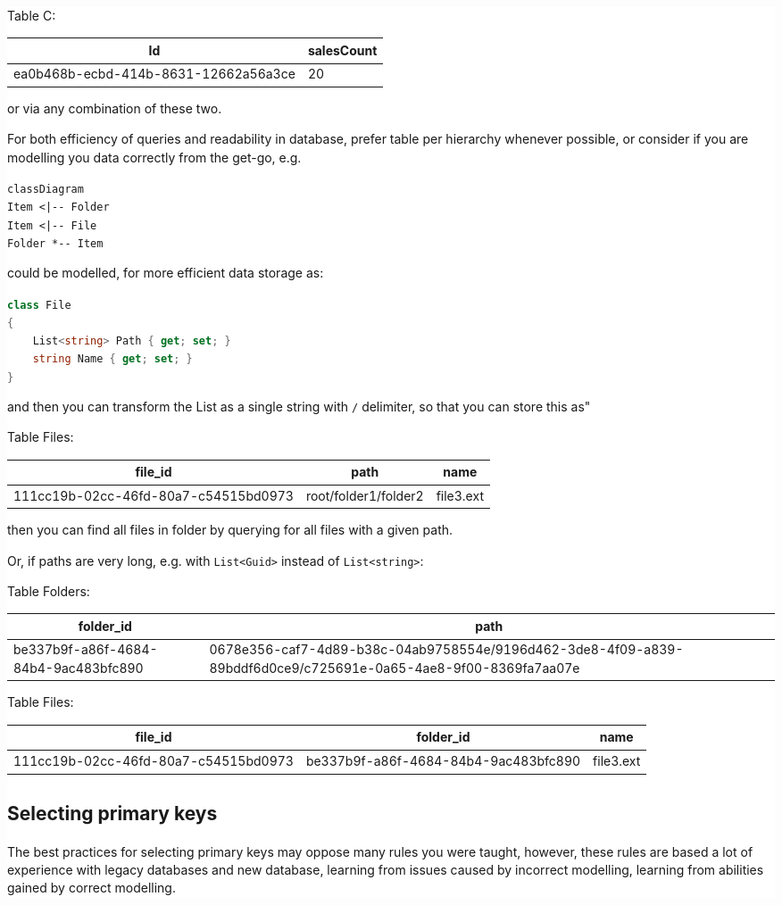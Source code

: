 Table C:

Id | salesCount
--- | ---
ea0b468b-ecbd-414b-8631-12662a56a3ce | 20

or via any combination of these two.

For both efficiency of queries and readability in database, prefer table per hierarchy whenever possible, or consider if you are modelling you data correctly from the get-go, e.g.

```mermaid
classDiagram
Item <|-- Folder
Item <|-- File
Folder *-- Item
```

could be modelled, for more efficient data storage as:

```csharp
class File
{
    List<string> Path { get; set; }
    string Name { get; set; }
}
```

and then you can transform the List<string> as a single string with `/` delimiter, so that you can store this as"

Table Files:

file_id | path | name
--- | --- | ---
111cc19b-02cc-46fd-80a7-c54515bd0973 | root/folder1/folder2 | file3.ext

then you can find all files in folder by querying for all files with a given path.

Or, if paths are very long, e.g. with `List<Guid>` instead of `List<string>`:

Table Folders:

folder_id | path
--- | ---
be337b9f-a86f-4684-84b4-9ac483bfc890 | 0678e356-caf7-4d89-b38c-04ab9758554e/9196d462-3de8-4f09-a839-89bddf6d0ce9/c725691e-0a65-4ae8-9f00-8369fa7aa07e

Table Files:

file_id | folder_id | name
--- | --- | ---
111cc19b-02cc-46fd-80a7-c54515bd0973 | be337b9f-a86f-4684-84b4-9ac483bfc890 | file3.ext

## Selecting primary keys

The best practices for selecting primary keys may oppose many rules you were taught, however, these rules are based a lot of experience with legacy databases and new database, learning from issues caused by incorrect modelling, learning from abilities gained by correct modelling.
